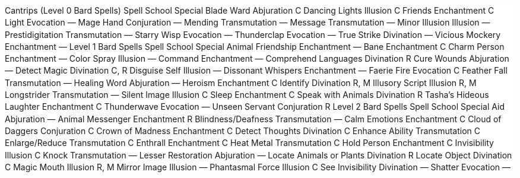 Cantrips (Level 0 Bard Spells)
Spell	School	Special
Blade Ward	Abjuration	C
Dancing Lights	Illusion	C
Friends	Enchantment	C
Light	Evocation	—
Mage Hand	Conjuration	—
Mending	Transmutation	—
Message	Transmutation	—
Minor Illusion	Illusion	—
Prestidigitation	Transmutation	—
Starry Wisp	Evocation	—
Thunderclap	Evocation	—
True Strike	Divination	—
Vicious Mockery	Enchantment	—
Level 1 Bard Spells
Spell	School	Special
Animal Friendship	Enchantment	—
Bane	Enchantment	C
Charm Person	Enchantment	—
Color Spray	Illusion	—
Command	Enchantment	—
Comprehend Languages	Divination	R
Cure Wounds	Abjuration	—
Detect Magic	Divination	C, R
Disguise Self	Illusion	—
Dissonant Whispers	Enchantment	—
Faerie Fire	Evocation	C
Feather Fall	Transmutation	—
Healing Word	Abjuration	—
Heroism	Enchantment	C
Identify	Divination	R, M
Illusory Script	Illusion	R, M
Longstrider	Transmutation	—
Silent Image	Illusion	C
Sleep	Enchantment	C
Speak with Animals	Divination	R
Tasha’s Hideous Laughter	Enchantment	C
Thunderwave	Evocation	—
Unseen Servant	Conjuration	R
Level 2 Bard Spells
Spell	School	Special
Aid	Abjuration	—
Animal Messenger	Enchantment	R
Blindness/Deafness	Transmutation	—
Calm Emotions	Enchantment	C
Cloud of Daggers	Conjuration	C
Crown of Madness	Enchantment	C
Detect Thoughts	Divination	C
Enhance Ability	Transmutation	C
Enlarge/Reduce	Transmutation	C
Enthrall	Enchantment	C
Heat Metal	Transmutation	C
Hold Person	Enchantment	C
Invisibility	Illusion	C
Knock	Transmutation	—
Lesser Restoration	Abjuration	—
Locate Animals or Plants	Divination	R
Locate Object	Divination	C
Magic Mouth	Illusion	R, M
Mirror Image	Illusion	—
Phantasmal Force	Illusion	C
See Invisibility	Divination	—
Shatter	Evocation	—
